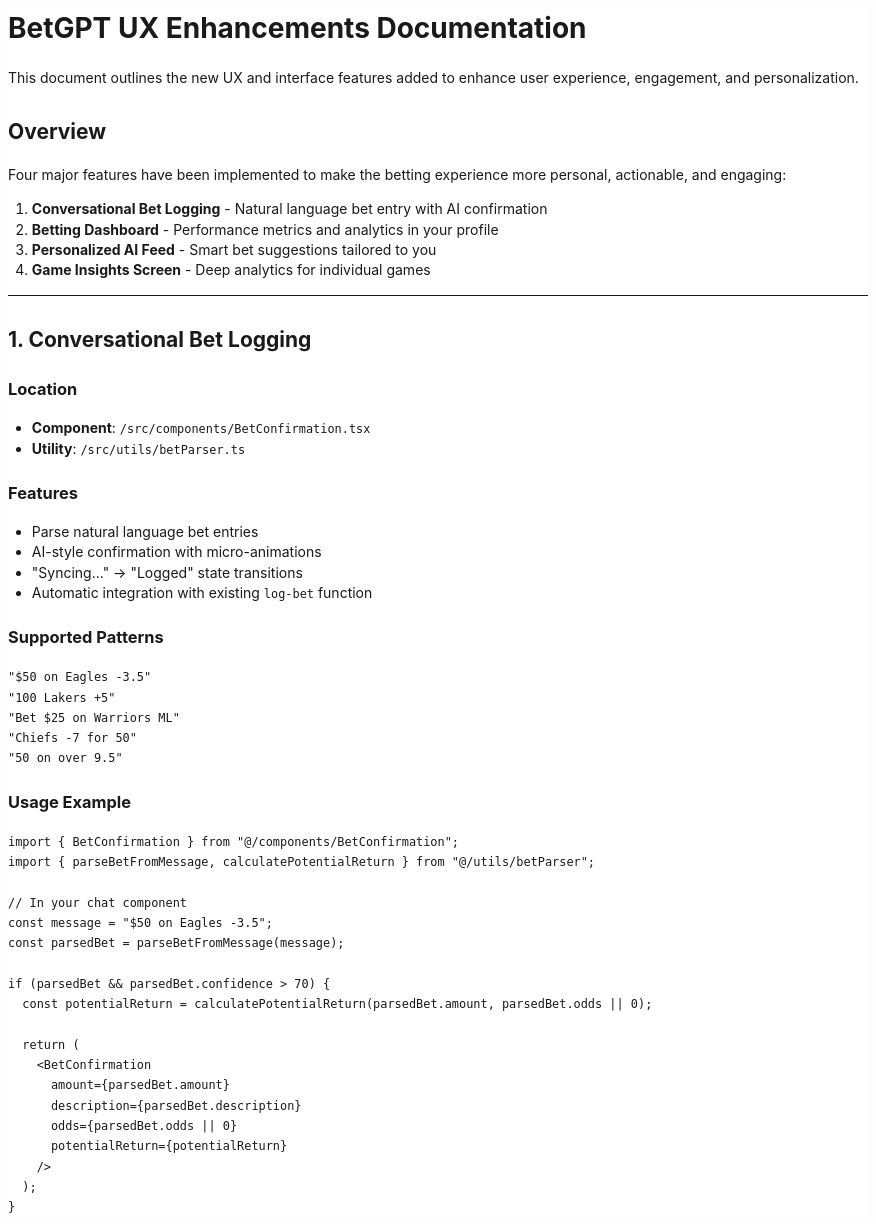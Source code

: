 # BetGPT UX Enhancements Documentation

This document outlines the new UX and interface features added to enhance user experience, engagement, and personalization.

## Overview

Four major features have been implemented to make the betting experience more personal, actionable, and engaging:

1. **Conversational Bet Logging** - Natural language bet entry with AI confirmation
2. **Betting Dashboard** - Performance metrics and analytics in your profile
3. **Personalized AI Feed** - Smart bet suggestions tailored to you
4. **Game Insights Screen** - Deep analytics for individual games

---

## 1. Conversational Bet Logging

### Location
- **Component**: `/src/components/BetConfirmation.tsx`
- **Utility**: `/src/utils/betParser.ts`

### Features
- Parse natural language bet entries
- AI-style confirmation with micro-animations
- "Syncing..." → "Logged" state transitions
- Automatic integration with existing `log-bet` function

### Supported Patterns

```
"$50 on Eagles -3.5"
"100 Lakers +5"
"Bet $25 on Warriors ML"
"Chiefs -7 for 50"
"50 on over 9.5"
```

### Usage Example

```tsx
import { BetConfirmation } from "@/components/BetConfirmation";
import { parseBetFromMessage, calculatePotentialReturn } from "@/utils/betParser";

// In your chat component
const message = "$50 on Eagles -3.5";
const parsedBet = parseBetFromMessage(message);

if (parsedBet && parsedBet.confidence > 70) {
  const potentialReturn = calculatePotentialReturn(parsedBet.amount, parsedBet.odds || 0);

  return (
    <BetConfirmation
      amount={parsedBet.amount}
      description={parsedBet.description}
      odds={parsedBet.odds || 0}
      potentialReturn={potentialReturn}
    />
  );
}
```
